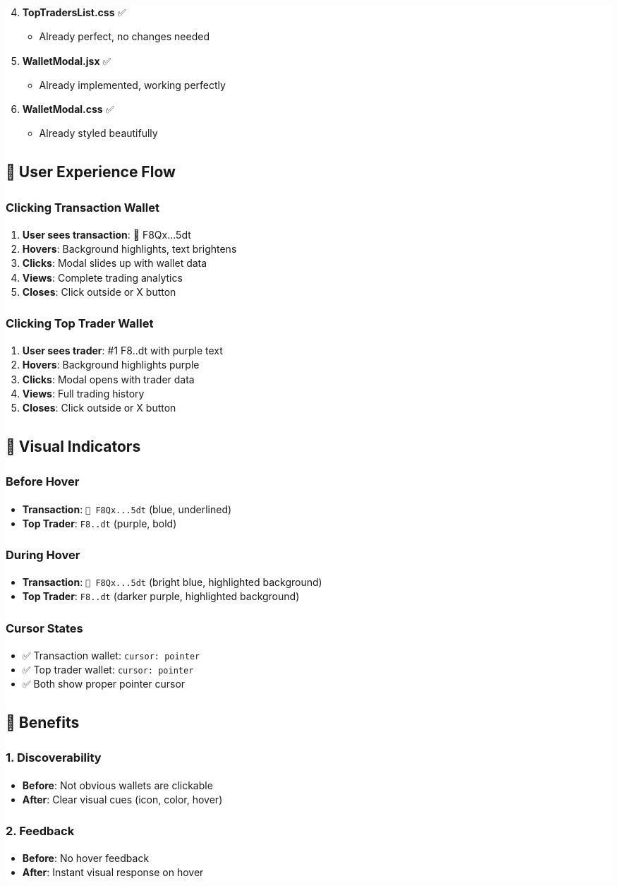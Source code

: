 4. **TopTradersList.css** ✅
   - Already perfect, no changes needed

5. **WalletModal.jsx** ✅
   - Already implemented, working perfectly

6. **WalletModal.css** ✅
   - Already styled beautifully

## 📱 User Experience Flow

### Clicking Transaction Wallet

1. **User sees transaction**: 👛 F8Qx...5dt
2. **Hovers**: Background highlights, text brightens
3. **Clicks**: Modal slides up with wallet data
4. **Views**: Complete trading analytics
5. **Closes**: Click outside or X button

### Clicking Top Trader Wallet

1. **User sees trader**: #1 F8..dt with purple text
2. **Hovers**: Background highlights purple
3. **Clicks**: Modal opens with trader data
4. **Views**: Full trading history
5. **Closes**: Click outside or X button

## 🎯 Visual Indicators

### Before Hover
- **Transaction**: `👛 F8Qx...5dt` (blue, underlined)
- **Top Trader**: `F8..dt` (purple, bold)

### During Hover
- **Transaction**: `👛 F8Qx...5dt` (bright blue, highlighted background)
- **Top Trader**: `F8..dt` (darker purple, highlighted background)

### Cursor States
- ✅ Transaction wallet: `cursor: pointer`
- ✅ Top trader wallet: `cursor: pointer`
- ✅ Both show proper pointer cursor

## 🚀 Benefits

### 1. Discoverability
- **Before**: Not obvious wallets are clickable
- **After**: Clear visual cues (icon, color, hover)

### 2. Feedback
- **Before**: No hover feedback
- **After**: Instant visual response on hover
